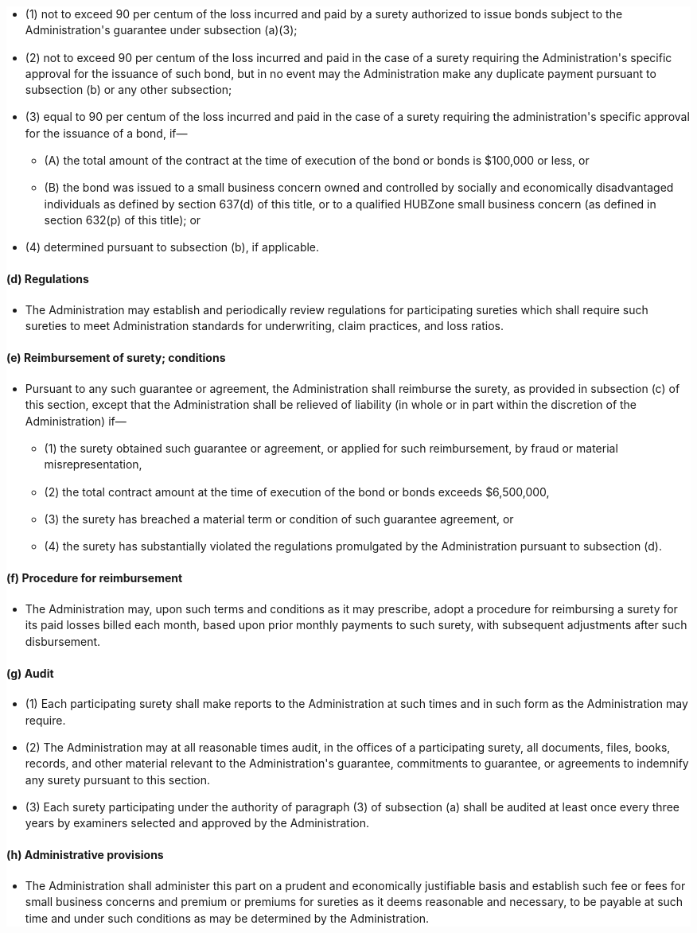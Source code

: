   * (1) not to exceed 90 per centum of the loss incurred and paid by a surety authorized to issue bonds subject to the Administration's guarantee under subsection (a)(3);

  * (2) not to exceed 90 per centum of the loss incurred and paid in the case of a surety requiring the Administration's specific approval for the issuance of such bond, but in no event may the Administration make any duplicate payment pursuant to subsection (b) or any other subsection;

  * (3) equal to 90 per centum of the loss incurred and paid in the case of a surety requiring the administration's specific approval for the issuance of a bond, if—

    * (A) the total amount of the contract at the time of execution of the bond or bonds is $100,000 or less, or

    * (B) the bond was issued to a small business concern owned and controlled by socially and economically disadvantaged individuals as defined by section 637(d) of this title, or to a qualified HUBZone small business concern (as defined in section 632(p) of this title); or


  * (4) determined pursuant to subsection (b), if applicable.

#### (d) Regulations
* The Administration may establish and periodically review regulations for participating sureties which shall require such sureties to meet Administration standards for underwriting, claim practices, and loss ratios.

#### (e) Reimbursement of surety; conditions
* Pursuant to any such guarantee or agreement, the Administration shall reimburse the surety, as provided in subsection (c) of this section, except that the Administration shall be relieved of liability (in whole or in part within the discretion of the Administration) if—

  * (1) the surety obtained such guarantee or agreement, or applied for such reimbursement, by fraud or material misrepresentation,

  * (2) the total contract amount at the time of execution of the bond or bonds exceeds $6,500,000,

  * (3) the surety has breached a material term or condition of such guarantee agreement, or

  * (4) the surety has substantially violated the regulations promulgated by the Administration pursuant to subsection (d).

#### (f) Procedure for reimbursement
* The Administration may, upon such terms and conditions as it may prescribe, adopt a procedure for reimbursing a surety for its paid losses billed each month, based upon prior monthly payments to such surety, with subsequent adjustments after such disbursement.

#### (g) Audit
* (1) Each participating surety shall make reports to the Administration at such times and in such form as the Administration may require.

* (2) The Administration may at all reasonable times audit, in the offices of a participating surety, all documents, files, books, records, and other material relevant to the Administration's guarantee, commitments to guarantee, or agreements to indemnify any surety pursuant to this section.

* (3) Each surety participating under the authority of paragraph (3) of subsection (a) shall be audited at least once every three years by examiners selected and approved by the Administration.

#### (h) Administrative provisions
* The Administration shall administer this part on a prudent and economically justifiable basis and establish such fee or fees for small business concerns and premium or premiums for sureties as it deems reasonable and necessary, to be payable at such time and under such conditions as may be determined by the Administration.

